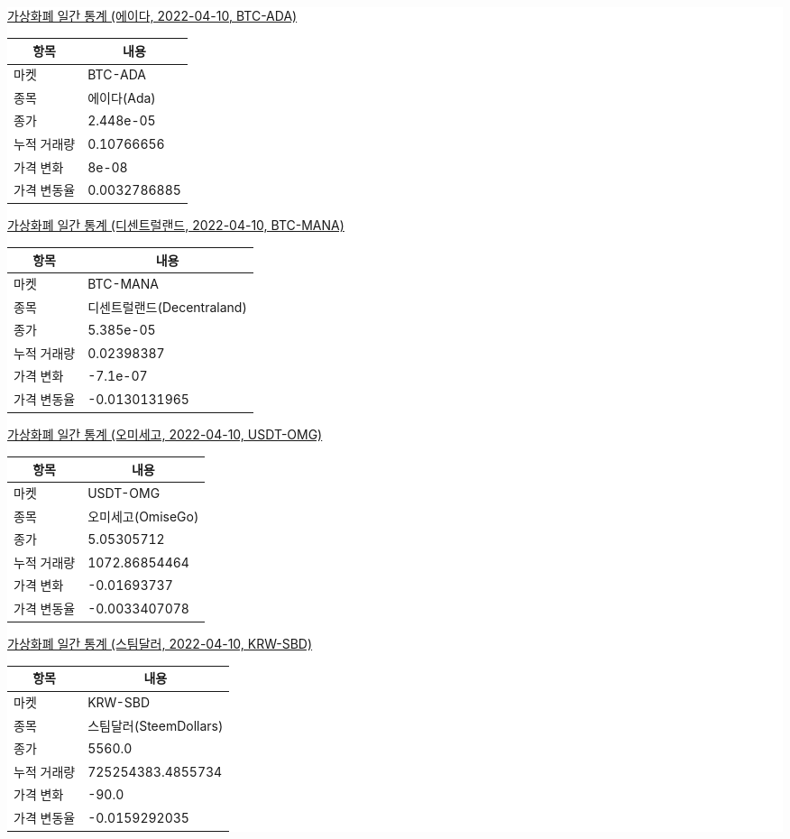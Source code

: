 
[가상화폐 일간 통계 (에이다, 2022-04-10, BTC-ADA)](BTC-ADA-daily-candle-10days.html)

|항목|내용|
|--|--|
|마켓|BTC-ADA|
|종목|에이다(Ada)|
|종가|2.448e-05|
|누적 거래량|0.10766656|
|가격 변화|8e-08|
|가격 변동율|0.0032786885|


[가상화폐 일간 통계 (디센트럴랜드, 2022-04-10, BTC-MANA)](BTC-MANA-daily-candle-10days.html)

|항목|내용|
|--|--|
|마켓|BTC-MANA|
|종목|디센트럴랜드(Decentraland)|
|종가|5.385e-05|
|누적 거래량|0.02398387|
|가격 변화|-7.1e-07|
|가격 변동율|-0.0130131965|


[가상화폐 일간 통계 (오미세고, 2022-04-10, USDT-OMG)](USDT-OMG-daily-candle-10days.html)

|항목|내용|
|--|--|
|마켓|USDT-OMG|
|종목|오미세고(OmiseGo)|
|종가|5.05305712|
|누적 거래량|1072.86854464|
|가격 변화|-0.01693737|
|가격 변동율|-0.0033407078|


[가상화폐 일간 통계 (스팀달러, 2022-04-10, KRW-SBD)](KRW-SBD-daily-candle-10days.html)

|항목|내용|
|--|--|
|마켓|KRW-SBD|
|종목|스팀달러(SteemDollars)|
|종가|5560.0|
|누적 거래량|725254383.4855734|
|가격 변화|-90.0|
|가격 변동율|-0.0159292035|
